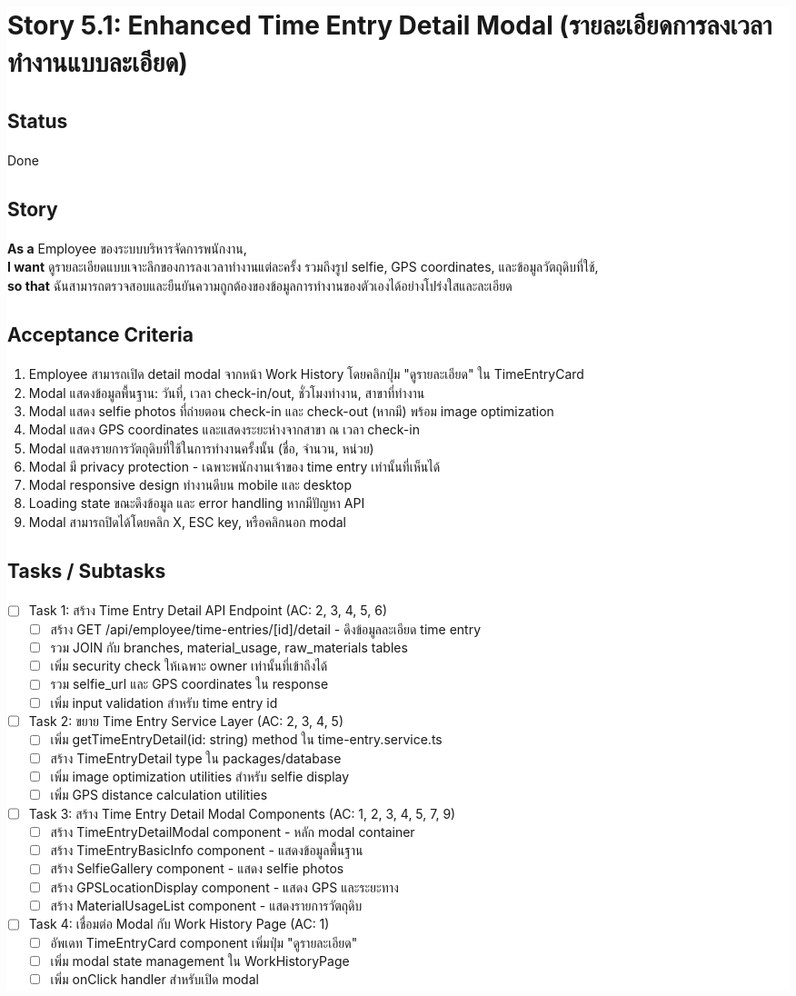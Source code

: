 # Story 5.1: Enhanced Time Entry Detail Modal (รายละเอียดการลงเวลาทำงานแบบละเอียด)

## Status
Done

## Story
**As a** Employee ของระบบบริหารจัดการพนักงาน,  
**I want** ดูรายละเอียดแบบเจาะลึกของการลงเวลาทำงานแต่ละครั้ง รวมถึงรูป selfie, GPS coordinates, และข้อมูลวัตถุดิบที่ใช้,  
**so that** ฉันสามารถตรวจสอบและยืนยันความถูกต้องของข้อมูลการทำงานของตัวเองได้อย่างโปร่งใสและละเอียด

## Acceptance Criteria
1. Employee สามารถเปิด detail modal จากหน้า Work History โดยคลิกปุ่ม "ดูรายละเอียด" ใน TimeEntryCard
2. Modal แสดงข้อมูลพื้นฐาน: วันที่, เวลา check-in/out, ชั่วโมงทำงาน, สาขาที่ทำงาน
3. Modal แสดง selfie photos ที่ถ่ายตอน check-in และ check-out (หากมี) พร้อม image optimization
4. Modal แสดง GPS coordinates และแสดงระยะห่างจากสาขา ณ เวลา check-in
5. Modal แสดงรายการวัตถุดิบที่ใช้ในการทำงานครั้งนั้น (ชื่อ, จำนวน, หน่วย)
6. Modal มี privacy protection - เฉพาะพนักงานเจ้าของ time entry เท่านั้นที่เห็นได้
7. Modal responsive design ทำงานดีบน mobile และ desktop
8. Loading state ขณะดึงข้อมูล และ error handling หากมีปัญหา API
9. Modal สามารถปิดได้โดยคลิก X, ESC key, หรือคลิกนอก modal

## Tasks / Subtasks
- [ ] Task 1: สร้าง Time Entry Detail API Endpoint (AC: 2, 3, 4, 5, 6)
  - [ ] สร้าง GET /api/employee/time-entries/[id]/detail - ดึงข้อมูลละเอียด time entry
  - [ ] รวม JOIN กับ branches, material_usage, raw_materials tables
  - [ ] เพิ่ม security check ให้เฉพาะ owner เท่านั้นที่เข้าถึงได้
  - [ ] รวม selfie_url และ GPS coordinates ใน response
  - [ ] เพิ่ม input validation สำหรับ time entry id

- [ ] Task 2: ขยาย Time Entry Service Layer (AC: 2, 3, 4, 5)
  - [ ] เพิ่ม getTimeEntryDetail(id: string) method ใน time-entry.service.ts
  - [ ] สร้าง TimeEntryDetail type ใน packages/database
  - [ ] เพิ่ม image optimization utilities สำหรับ selfie display
  - [ ] เพิ่ม GPS distance calculation utilities

- [ ] Task 3: สร้าง Time Entry Detail Modal Components (AC: 1, 2, 3, 4, 5, 7, 9)
  - [ ] สร้าง TimeEntryDetailModal component - หลัก modal container
  - [ ] สร้าง TimeEntryBasicInfo component - แสดงข้อมูลพื้นฐาน  
  - [ ] สร้าง SelfieGallery component - แสดง selfie photos
  - [ ] สร้าง GPSLocationDisplay component - แสดง GPS และระยะทาง
  - [ ] สร้าง MaterialUsageList component - แสดงรายการวัตถุดิบ

- [ ] Task 4: เชื่อมต่อ Modal กับ Work History Page (AC: 1)
  - [ ] อัพเดท TimeEntryCard component เพิ่มปุ่ม "ดูรายละเอียด"
  - [ ] เพิ่ม modal state management ใน WorkHistoryPage
  - [ ] เพิ่ม onClick handler สำหรับเปิด modal
